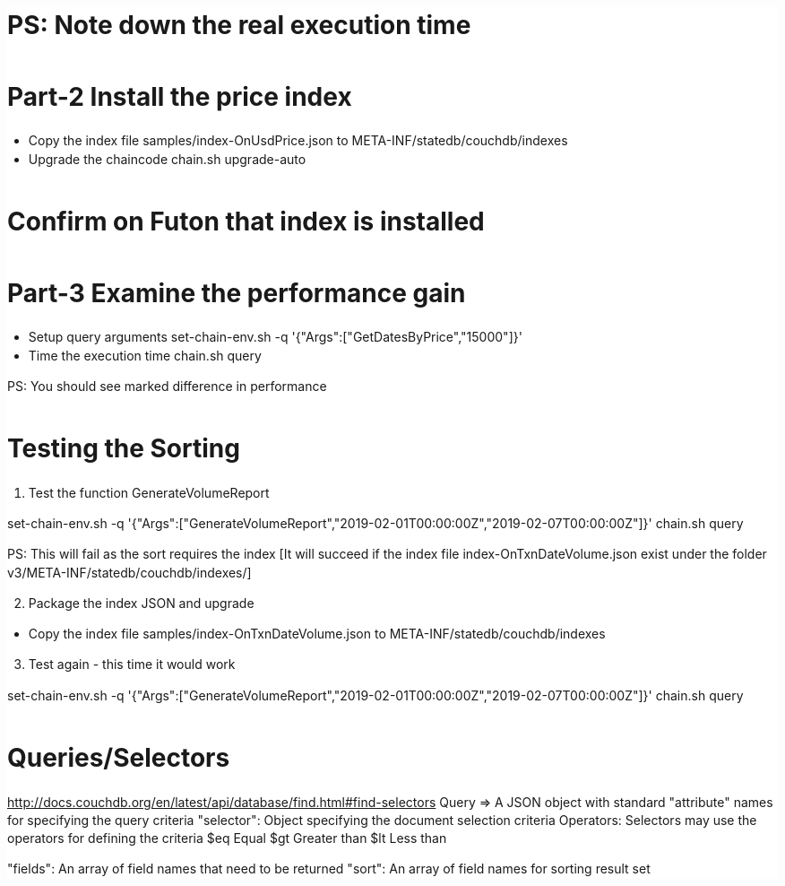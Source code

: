 PS: Note down the real execution time
======
Part-2  Install the price index
======
- Copy the index file samples/index-OnUsdPrice.json to META-INF/statedb/couchdb/indexes
- Upgrade the chaincode
chain.sh  upgrade-auto

Confirm on Futon that index is installed
======
Part-3  Examine the performance gain
======
- Setup query arguments
set-chain-env.sh -q '{"Args":["GetDatesByPrice","15000"]}'
- Time the execution
time chain.sh query

PS: You should see marked difference in performance


Testing the Sorting
===================
1. Test the function    GenerateVolumeReport

set-chain-env.sh -q '{"Args":["GenerateVolumeReport","2019-02-01T00:00:00Z","2019-02-07T00:00:00Z"]}'
chain.sh query

PS: This will fail as the sort requires the index
[It will succeed if the index file index-OnTxnDateVolume.json exist under the folder v3/META-INF/statedb/couchdb/indexes/]

2. Package the index JSON and upgrade

- Copy the index file samples/index-OnTxnDateVolume.json to META-INF/statedb/couchdb/indexes

3. Test again - this time it would work

set-chain-env.sh -q '{"Args":["GenerateVolumeReport","2019-02-01T00:00:00Z","2019-02-07T00:00:00Z"]}'
chain.sh query

Queries/Selectors
=================
http://docs.couchdb.org/en/latest/api/database/find.html#find-selectors
Query => A JSON object with standard "attribute" names for specifying the query criteria
"selector": Object specifying the document selection criteria
            Operators:
            Selectors may use the operators for defining the criteria
            $eq     Equal
            $gt     Greater than
            $lt     Less than

"fields":   An array of field names that need to be returned
"sort":     An array of field names for sorting result set

